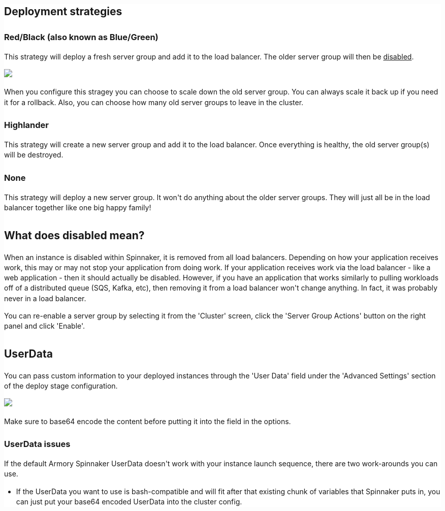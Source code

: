 
## Deployment strategies

### Red/Black (also known as Blue/Green)

This strategy will deploy a fresh server group and add it to the load balancer. The older server group will then be [disabled](#what-does-disabled-mean).

![](https://d2ddoduugvun08.cloudfront.net/items/0u0N300q3L3U3q2b2w3d/Image%202017-03-30%20at%205.23.57%20PM.png)

When you configure this stragey you can choose to scale down the old server group. You can always scale it back up if you need it for a rollback. Also, you can choose how many old server groups to leave in the cluster.

### Highlander

This strategy will create a new server group and add it to the load balancer. Once everything is healthy, the old server group(s) will be destroyed.

### None

This strategy will deploy a new server group. It won't do anything about the older server groups. They will just all be in the load balancer together like one big happy family!


## What does disabled mean?

When an instance is disabled within Spinnaker, it is removed from all load balancers. Depending on how your application receives work, this may or may not stop your application from doing work. If your application receives work via the load balancer - like a web application - then it should actually be disabled. However, if you have an application that works similarly to pulling workloads off of a distributed queue (SQS, Kafka, etc), then removing it from a load balancer won't change anything. In fact, it was probably never in a load balancer.

You can re-enable a server group by selecting it from the 'Cluster' screen, click the 'Server Group Actions' button on the right panel and click 'Enable'.

## UserData

You can pass custom information to your deployed instances through the 'User Data' field under the 'Advanced Settings' section of the deploy stage configuration.

![](https://d2ddoduugvun08.cloudfront.net/items/0g1I3d3A1y0h2A443h1y/Image%202017-03-30%20at%204.30.36%20PM.png)

Make sure to base64 encode the content before putting it into the field in the options.

### UserData issues

If the default Armory Spinnaker UserData doesn't work with your instance launch sequence, there are two work-arounds you can use.

* If the UserData you want to use is bash-compatible and will fit after that existing chunk of variables that Spinnaker puts in, you can just put your base64 encoded UserData into the cluster config.
